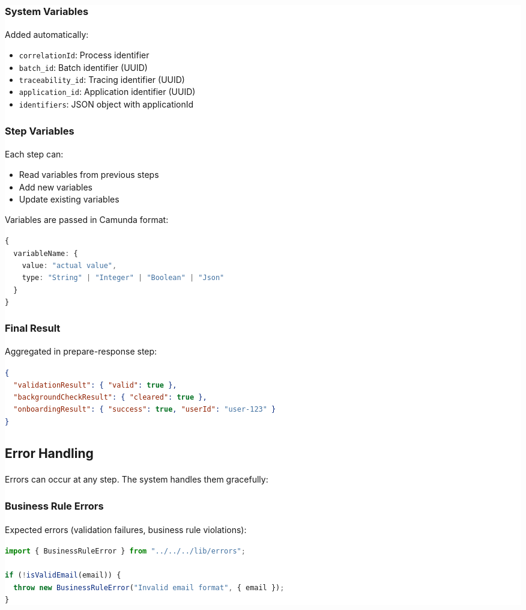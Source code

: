 ### System Variables

Added automatically:

- `correlationId`: Process identifier
- `batch_id`: Batch identifier (UUID)
- `traceability_id`: Tracing identifier (UUID)
- `application_id`: Application identifier (UUID)
- `identifiers`: JSON object with applicationId

### Step Variables

Each step can:

- Read variables from previous steps
- Add new variables
- Update existing variables

Variables are passed in Camunda format:

```typescript
{
  variableName: {
    value: "actual value",
    type: "String" | "Integer" | "Boolean" | "Json"
  }
}
```

### Final Result

Aggregated in prepare-response step:

```json
{
  "validationResult": { "valid": true },
  "backgroundCheckResult": { "cleared": true },
  "onboardingResult": { "success": true, "userId": "user-123" }
}
```

## Error Handling

Errors can occur at any step. The system handles them gracefully:

### Business Rule Errors

Expected errors (validation failures, business rule violations):

```typescript
import { BusinessRuleError } from "../../../lib/errors";

if (!isValidEmail(email)) {
  throw new BusinessRuleError("Invalid email format", { email });
}
```
